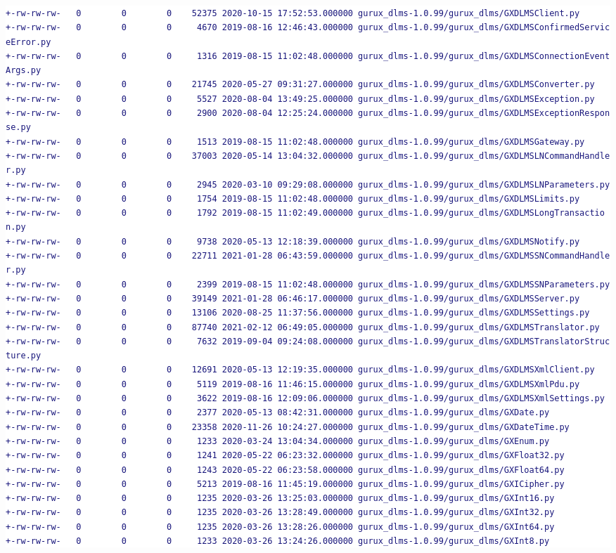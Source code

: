 ```diff
+-rw-rw-rw-   0        0        0    52375 2020-10-15 17:52:53.000000 gurux_dlms-1.0.99/gurux_dlms/GXDLMSClient.py
+-rw-rw-rw-   0        0        0     4670 2019-08-16 12:46:43.000000 gurux_dlms-1.0.99/gurux_dlms/GXDLMSConfirmedServiceError.py
+-rw-rw-rw-   0        0        0     1316 2019-08-15 11:02:48.000000 gurux_dlms-1.0.99/gurux_dlms/GXDLMSConnectionEventArgs.py
+-rw-rw-rw-   0        0        0    21745 2020-05-27 09:31:27.000000 gurux_dlms-1.0.99/gurux_dlms/GXDLMSConverter.py
+-rw-rw-rw-   0        0        0     5527 2020-08-04 13:49:25.000000 gurux_dlms-1.0.99/gurux_dlms/GXDLMSException.py
+-rw-rw-rw-   0        0        0     2900 2020-08-04 12:25:24.000000 gurux_dlms-1.0.99/gurux_dlms/GXDLMSExceptionResponse.py
+-rw-rw-rw-   0        0        0     1513 2019-08-15 11:02:48.000000 gurux_dlms-1.0.99/gurux_dlms/GXDLMSGateway.py
+-rw-rw-rw-   0        0        0    37003 2020-05-14 13:04:32.000000 gurux_dlms-1.0.99/gurux_dlms/GXDLMSLNCommandHandler.py
+-rw-rw-rw-   0        0        0     2945 2020-03-10 09:29:08.000000 gurux_dlms-1.0.99/gurux_dlms/GXDLMSLNParameters.py
+-rw-rw-rw-   0        0        0     1754 2019-08-15 11:02:48.000000 gurux_dlms-1.0.99/gurux_dlms/GXDLMSLimits.py
+-rw-rw-rw-   0        0        0     1792 2019-08-15 11:02:49.000000 gurux_dlms-1.0.99/gurux_dlms/GXDLMSLongTransaction.py
+-rw-rw-rw-   0        0        0     9738 2020-05-13 12:18:39.000000 gurux_dlms-1.0.99/gurux_dlms/GXDLMSNotify.py
+-rw-rw-rw-   0        0        0    22711 2021-01-28 06:43:59.000000 gurux_dlms-1.0.99/gurux_dlms/GXDLMSSNCommandHandler.py
+-rw-rw-rw-   0        0        0     2399 2019-08-15 11:02:48.000000 gurux_dlms-1.0.99/gurux_dlms/GXDLMSSNParameters.py
+-rw-rw-rw-   0        0        0    39149 2021-01-28 06:46:17.000000 gurux_dlms-1.0.99/gurux_dlms/GXDLMSServer.py
+-rw-rw-rw-   0        0        0    13106 2020-08-25 11:37:56.000000 gurux_dlms-1.0.99/gurux_dlms/GXDLMSSettings.py
+-rw-rw-rw-   0        0        0    87740 2021-02-12 06:49:05.000000 gurux_dlms-1.0.99/gurux_dlms/GXDLMSTranslator.py
+-rw-rw-rw-   0        0        0     7632 2019-09-04 09:24:08.000000 gurux_dlms-1.0.99/gurux_dlms/GXDLMSTranslatorStructure.py
+-rw-rw-rw-   0        0        0    12691 2020-05-13 12:19:35.000000 gurux_dlms-1.0.99/gurux_dlms/GXDLMSXmlClient.py
+-rw-rw-rw-   0        0        0     5119 2019-08-16 11:46:15.000000 gurux_dlms-1.0.99/gurux_dlms/GXDLMSXmlPdu.py
+-rw-rw-rw-   0        0        0     3622 2019-08-16 12:09:06.000000 gurux_dlms-1.0.99/gurux_dlms/GXDLMSXmlSettings.py
+-rw-rw-rw-   0        0        0     2377 2020-05-13 08:42:31.000000 gurux_dlms-1.0.99/gurux_dlms/GXDate.py
+-rw-rw-rw-   0        0        0    23358 2020-11-26 10:24:27.000000 gurux_dlms-1.0.99/gurux_dlms/GXDateTime.py
+-rw-rw-rw-   0        0        0     1233 2020-03-24 13:04:34.000000 gurux_dlms-1.0.99/gurux_dlms/GXEnum.py
+-rw-rw-rw-   0        0        0     1241 2020-05-22 06:23:32.000000 gurux_dlms-1.0.99/gurux_dlms/GXFloat32.py
+-rw-rw-rw-   0        0        0     1243 2020-05-22 06:23:58.000000 gurux_dlms-1.0.99/gurux_dlms/GXFloat64.py
+-rw-rw-rw-   0        0        0     5213 2019-08-16 11:45:19.000000 gurux_dlms-1.0.99/gurux_dlms/GXICipher.py
+-rw-rw-rw-   0        0        0     1235 2020-03-26 13:25:03.000000 gurux_dlms-1.0.99/gurux_dlms/GXInt16.py
+-rw-rw-rw-   0        0        0     1235 2020-03-26 13:28:49.000000 gurux_dlms-1.0.99/gurux_dlms/GXInt32.py
+-rw-rw-rw-   0        0        0     1235 2020-03-26 13:28:26.000000 gurux_dlms-1.0.99/gurux_dlms/GXInt64.py
+-rw-rw-rw-   0        0        0     1233 2020-03-26 13:24:26.000000 gurux_dlms-1.0.99/gurux_dlms/GXInt8.py
```